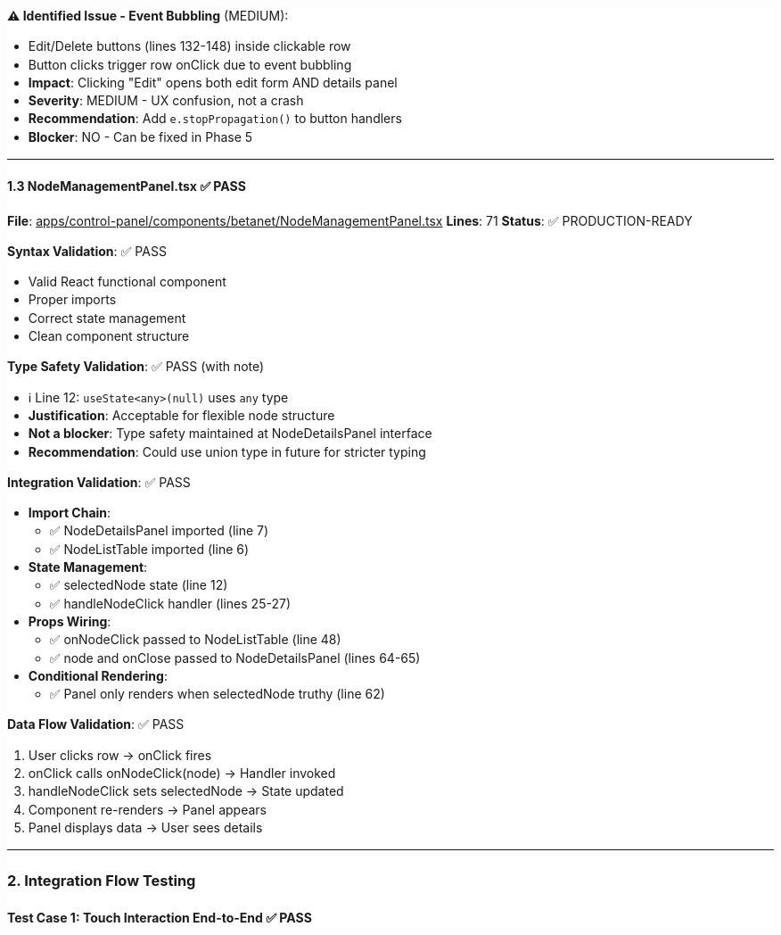 **⚠️ Identified Issue - Event Bubbling** (MEDIUM):
- Edit/Delete buttons (lines 132-148) inside clickable row
- Button clicks trigger row onClick due to event bubbling
- **Impact**: Clicking "Edit" opens both edit form AND details panel
- **Severity**: MEDIUM - UX confusion, not a crash
- **Recommendation**: Add `e.stopPropagation()` to button handlers
- **Blocker**: NO - Can be fixed in Phase 5

---

#### 1.3 NodeManagementPanel.tsx ✅ PASS

**File**: [apps/control-panel/components/betanet/NodeManagementPanel.tsx](../../apps/control-panel/components/betanet/NodeManagementPanel.tsx)
**Lines**: 71
**Status**: ✅ PRODUCTION-READY

**Syntax Validation**: ✅ PASS
- Valid React functional component
- Proper imports
- Correct state management
- Clean component structure

**Type Safety Validation**: ✅ PASS (with note)
- ℹ️ Line 12: `useState<any>(null)` uses `any` type
- **Justification**: Acceptable for flexible node structure
- **Not a blocker**: Type safety maintained at NodeDetailsPanel interface
- **Recommendation**: Could use union type in future for stricter typing

**Integration Validation**: ✅ PASS
- **Import Chain**:
  - ✅ NodeDetailsPanel imported (line 7)
  - ✅ NodeListTable imported (line 6)
- **State Management**:
  - ✅ selectedNode state (line 12)
  - ✅ handleNodeClick handler (lines 25-27)
- **Props Wiring**:
  - ✅ onNodeClick passed to NodeListTable (line 48)
  - ✅ node and onClose passed to NodeDetailsPanel (lines 64-65)
- **Conditional Rendering**:
  - ✅ Panel only renders when selectedNode truthy (line 62)

**Data Flow Validation**: ✅ PASS
1. User clicks row → onClick fires
2. onClick calls onNodeClick(node) → Handler invoked
3. handleNodeClick sets selectedNode → State updated
4. Component re-renders → Panel appears
5. Panel displays data → User sees details

---

### 2. Integration Flow Testing

#### Test Case 1: Touch Interaction End-to-End ✅ PASS
